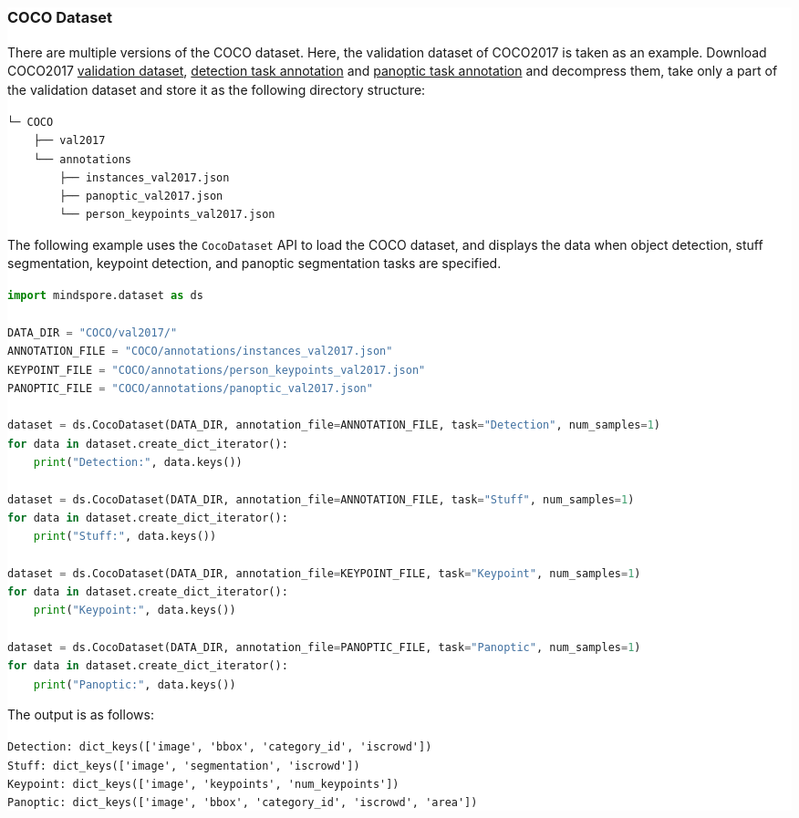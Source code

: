 ### COCO Dataset

There are multiple versions of the COCO dataset. Here, the validation dataset of COCO2017 is taken as an example. Download COCO2017 [validation dataset](http://images.cocodataset.org/zips/val2017.zip), [detection task annotation](http://images.cocodataset.org/annotations/annotations_trainval2017.zip) and [panoptic task annotation](http://images.cocodataset.org/annotations/panoptic_annotations_trainval2017.zip) and decompress them, take only a part of the validation dataset and store it as the following directory structure:

```text
└─ COCO
    ├── val2017
    └── annotations
        ├── instances_val2017.json
        ├── panoptic_val2017.json
        └── person_keypoints_val2017.json
```

The following example uses the `CocoDataset` API to load the COCO dataset, and displays the data when object detection, stuff segmentation, keypoint detection, and panoptic segmentation tasks are specified.

```python
import mindspore.dataset as ds

DATA_DIR = "COCO/val2017/"
ANNOTATION_FILE = "COCO/annotations/instances_val2017.json"
KEYPOINT_FILE = "COCO/annotations/person_keypoints_val2017.json"
PANOPTIC_FILE = "COCO/annotations/panoptic_val2017.json"

dataset = ds.CocoDataset(DATA_DIR, annotation_file=ANNOTATION_FILE, task="Detection", num_samples=1)
for data in dataset.create_dict_iterator():
    print("Detection:", data.keys())

dataset = ds.CocoDataset(DATA_DIR, annotation_file=ANNOTATION_FILE, task="Stuff", num_samples=1)
for data in dataset.create_dict_iterator():
    print("Stuff:", data.keys())

dataset = ds.CocoDataset(DATA_DIR, annotation_file=KEYPOINT_FILE, task="Keypoint", num_samples=1)
for data in dataset.create_dict_iterator():
    print("Keypoint:", data.keys())

dataset = ds.CocoDataset(DATA_DIR, annotation_file=PANOPTIC_FILE, task="Panoptic", num_samples=1)
for data in dataset.create_dict_iterator():
    print("Panoptic:", data.keys())
```

The output is as follows:

```text
Detection: dict_keys(['image', 'bbox', 'category_id', 'iscrowd'])
Stuff: dict_keys(['image', 'segmentation', 'iscrowd'])
Keypoint: dict_keys(['image', 'keypoints', 'num_keypoints'])
Panoptic: dict_keys(['image', 'bbox', 'category_id', 'iscrowd', 'area'])
```
